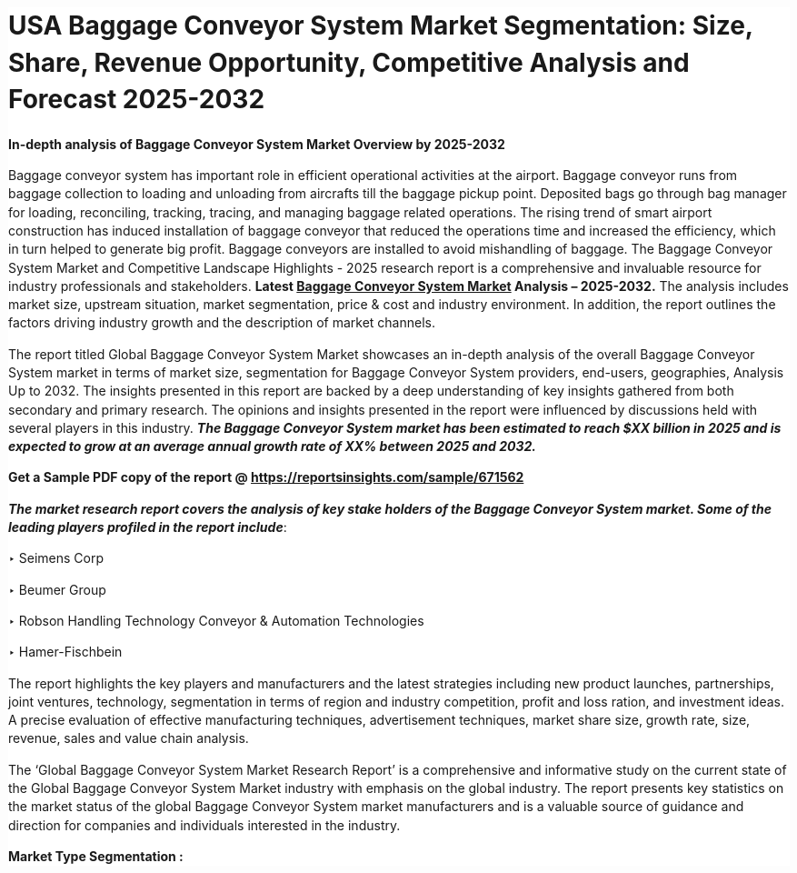 # USA Baggage Conveyor System Market Segmentation: Size, Share, Revenue Opportunity, Competitive Analysis and Forecast 2025-2032

<strong>In-depth analysis of Baggage Conveyor System Market Overview by 2025-2032</strong></p>

Baggage conveyor system has important role in efficient operational activities at the airport. Baggage conveyor runs from baggage collection to loading and unloading from aircrafts till the baggage pickup point. Deposited bags go through bag manager for loading, reconciling, tracking, tracing, and managing baggage related operations. The rising trend of smart airport construction has induced installation of baggage conveyor that reduced the operations time and increased the efficiency, which in turn helped to generate big profit. Baggage conveyors are installed to avoid mishandling of baggage. The Baggage Conveyor System Market and Competitive Landscape Highlights - 2025 research report is a comprehensive and invaluable resource for industry professionals and stakeholders. <strong>Latest <a href=https://www.reportsinsights.com/sample/671562>Baggage Conveyor System Market</a> Analysis – 2025-2032.</strong>  The analysis includes market size, upstream situation, market segmentation, price & cost and industry environment. In addition, the report outlines the factors driving industry growth and the description of market channels.

The report titled Global Baggage Conveyor System Market showcases an in-depth analysis of the overall Baggage Conveyor System market in terms of market size, segmentation for Baggage Conveyor System providers, end-users, geographies, Analysis Up to 2032. The insights presented in this report are backed by a deep understanding of key insights gathered from both secondary and primary research. The opinions and insights presented in the report were influenced by discussions held with several players in this industry. <strong><em>The Baggage Conveyor System market has been estimated to reach $XX billion in 2025 and is expected to grow at an average annual growth rate of XX% between 2025 and 2032.</em></strong>

<strong>Get a Sample PDF copy of the report @ <a href=https://reportsinsights.com/sample/671562>https://reportsinsights.com/sample/671562</a></strong>

<strong><em>The market research report covers the analysis of key stake holders of the Baggage Conveyor System market. Some of the leading players profiled in the report include</em></strong>: 

‣ Seimens Corp

‣ Beumer Group

‣ Robson Handling Technology Conveyor & Automation Technologies

‣ Hamer-Fischbein

The report highlights the key players and manufacturers and the latest strategies including new product launches, partnerships, joint ventures, technology, segmentation in terms of region and industry competition, profit and loss ration, and investment ideas. A precise evaluation of effective manufacturing techniques, advertisement techniques, market share size, growth rate, size, revenue, sales and value chain analysis.

The ‘Global Baggage Conveyor System Market Research Report’ is a comprehensive and informative study on the current state of the Global Baggage Conveyor System Market industry with emphasis on the global industry. The report presents key statistics on the market status of the global Baggage Conveyor System market manufacturers and is a valuable source of guidance and direction for companies and individuals interested in the industry.

<strong>Market Type Segmentation :</strong>
